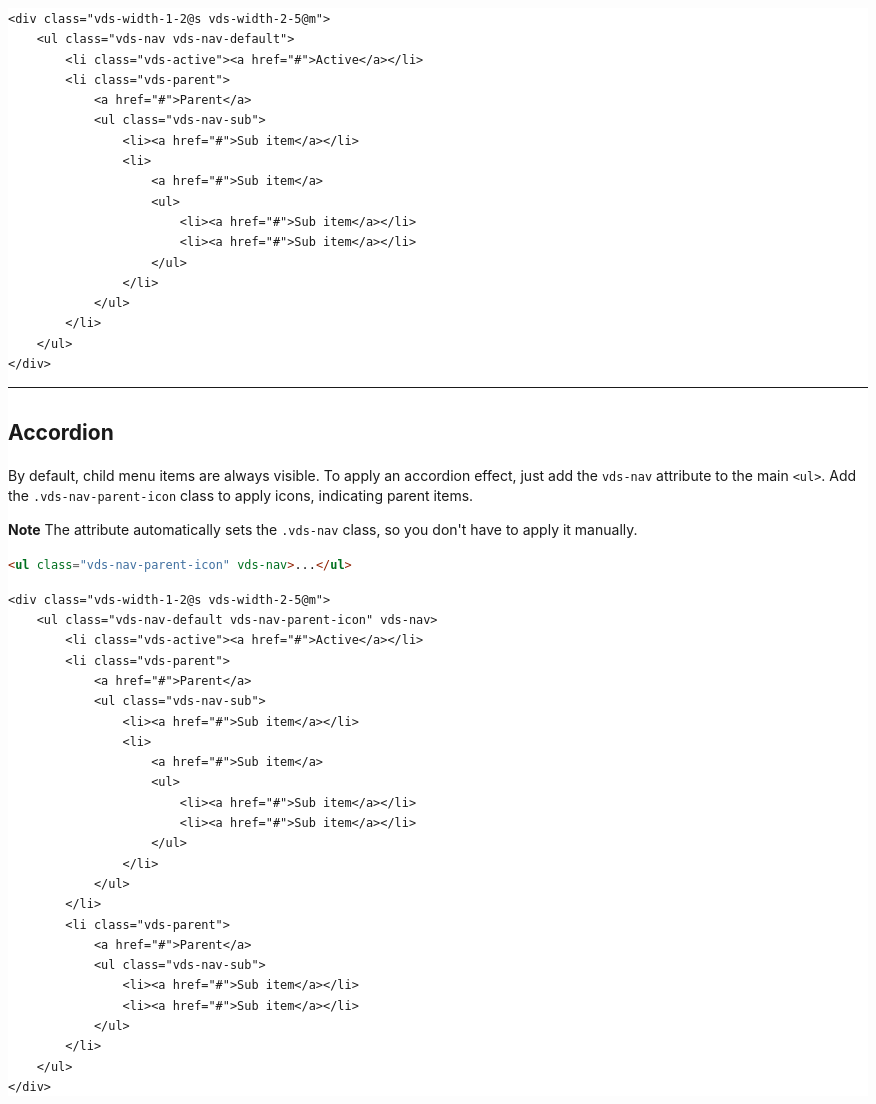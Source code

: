```example
<div class="vds-width-1-2@s vds-width-2-5@m">
    <ul class="vds-nav vds-nav-default">
        <li class="vds-active"><a href="#">Active</a></li>
        <li class="vds-parent">
            <a href="#">Parent</a>
            <ul class="vds-nav-sub">
                <li><a href="#">Sub item</a></li>
                <li>
                    <a href="#">Sub item</a>
                    <ul>
                        <li><a href="#">Sub item</a></li>
                        <li><a href="#">Sub item</a></li>
                    </ul>
                </li>
            </ul>
        </li>
    </ul>
</div>
```


***

## Accordion

By default, child menu items are always visible. To apply an accordion effect, just add the `vds-nav` attribute to the main `<ul>`. Add the `.vds-nav-parent-icon` class to apply icons, indicating parent items.

**Note** The attribute automatically sets the `.vds-nav` class, so you don't have to apply it manually.

```html
<ul class="vds-nav-parent-icon" vds-nav>...</ul>
```

```example
<div class="vds-width-1-2@s vds-width-2-5@m">
    <ul class="vds-nav-default vds-nav-parent-icon" vds-nav>
        <li class="vds-active"><a href="#">Active</a></li>
        <li class="vds-parent">
            <a href="#">Parent</a>
            <ul class="vds-nav-sub">
                <li><a href="#">Sub item</a></li>
                <li>
                    <a href="#">Sub item</a>
                    <ul>
                        <li><a href="#">Sub item</a></li>
                        <li><a href="#">Sub item</a></li>
                    </ul>
                </li>
            </ul>
        </li>
        <li class="vds-parent">
            <a href="#">Parent</a>
            <ul class="vds-nav-sub">
                <li><a href="#">Sub item</a></li>
                <li><a href="#">Sub item</a></li>
            </ul>
        </li>
    </ul>
</div>
```
